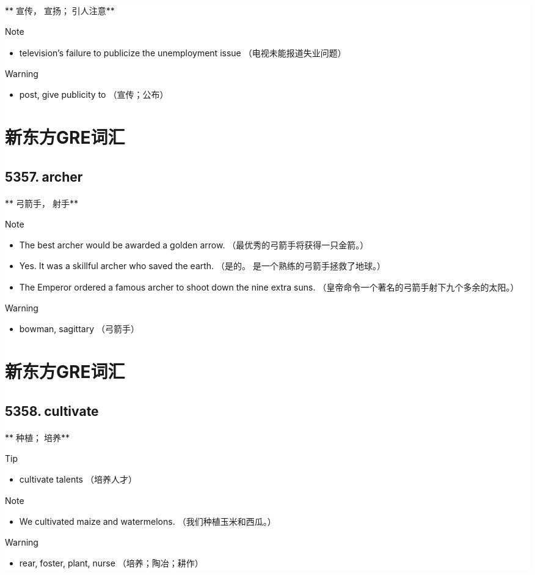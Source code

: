 ** 宣传， 宣扬； 引人注意**

> [!NOTE]
>
> - television’s failure to publicize the unemployment issue （电视未能报道失业问题）
>

> [!WARNING]
>
> - post, give publicity to （宣传；公布）
>

# 新东方GRE词汇

## 5357. archer

** 弓箭手， 射手**

> [!NOTE]
>
> - The best archer would be awarded a golden arrow. （最优秀的弓箭手将获得一只金箭。）
>
> - Yes. It was a skillful archer who saved the earth. （是的。 是一个熟练的弓箭手拯救了地球。）
>
> - The Emperor ordered a famous archer to shoot down the nine extra suns. （皇帝命令一个著名的弓箭手射下九个多余的太阳。）
>

> [!WARNING]
>
> - bowman, sagittary （弓箭手）
>

# 新东方GRE词汇

## 5358. cultivate

** 种植； 培养**

> [!TIP]
>
> - cultivate talents （培养人才）
>

> [!NOTE]
>
> - We cultivated maize and watermelons. （我们种植玉米和西瓜。）
>

> [!WARNING]
>
> - rear, foster, plant, nurse （培养；陶冶；耕作）
>
